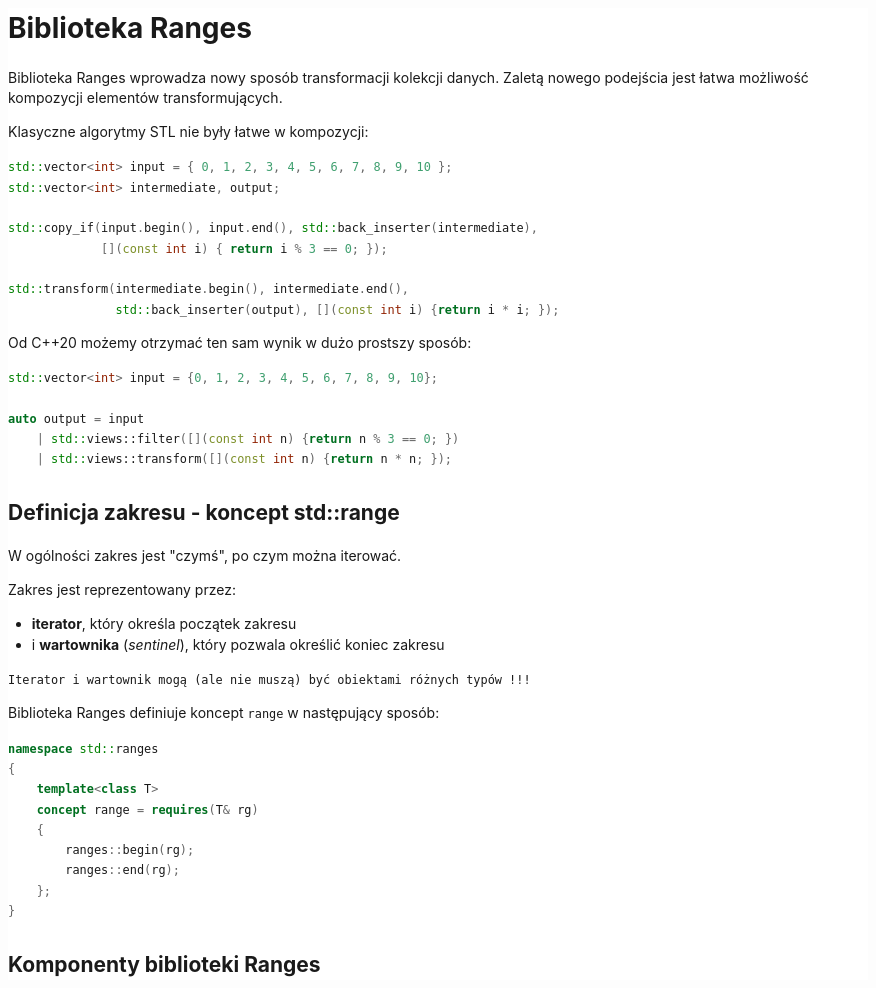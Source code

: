 # Biblioteka Ranges

Biblioteka Ranges wprowadza nowy sposób transformacji kolekcji danych. Zaletą nowego podejścia jest łatwa możliwość kompozycji elementów transformujących.

Klasyczne algorytmy STL nie były łatwe w kompozycji:

```c++
std::vector<int> input = { 0, 1, 2, 3, 4, 5, 6, 7, 8, 9, 10 };
std::vector<int> intermediate, output;

std::copy_if(input.begin(), input.end(), std::back_inserter(intermediate),
             [](const int i) { return i % 3 == 0; });

std::transform(intermediate.begin(), intermediate.end(), 
               std::back_inserter(output), [](const int i) {return i * i; });
```

Od C++20 możemy otrzymać ten sam wynik w dużo prostszy sposób:

```c++
std::vector<int> input = {0, 1, 2, 3, 4, 5, 6, 7, 8, 9, 10};

auto output = input
    | std::views::filter([](const int n) {return n % 3 == 0; }) 
    | std::views::transform([](const int n) {return n * n; });  
```

## Definicja zakresu - koncept std::range

W ogólności zakres jest "czymś", po czym można iterować. 

Zakres jest reprezentowany przez:

* **iterator**, który określa początek zakresu
* i **wartownika** (*sentinel*), który pozwala określić koniec zakresu

```{attention}
Iterator i wartownik mogą (ale nie muszą) być obiektami różnych typów !!!
```

Biblioteka Ranges definiuje koncept `range` w następujący sposób:

```c++
namespace std::ranges
{
    template<class T>
    concept range = requires(T& rg)
    {
        ranges::begin(rg);
        ranges::end(rg);
    };
}
```

## Komponenty biblioteki Ranges

